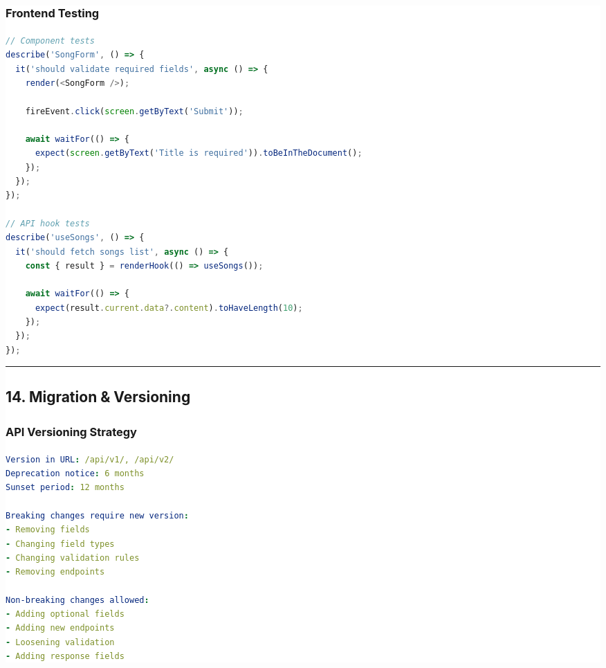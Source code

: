 ### Frontend Testing

```typescript
// Component tests
describe('SongForm', () => {
  it('should validate required fields', async () => {
    render(<SongForm />);
    
    fireEvent.click(screen.getByText('Submit'));
    
    await waitFor(() => {
      expect(screen.getByText('Title is required')).toBeInTheDocument();
    });
  });
});

// API hook tests
describe('useSongs', () => {
  it('should fetch songs list', async () => {
    const { result } = renderHook(() => useSongs());
    
    await waitFor(() => {
      expect(result.current.data?.content).toHaveLength(10);
    });
  });
});
```

---

## 14. Migration & Versioning

### API Versioning Strategy

```yaml
Version in URL: /api/v1/, /api/v2/
Deprecation notice: 6 months
Sunset period: 12 months

Breaking changes require new version:
- Removing fields
- Changing field types
- Changing validation rules
- Removing endpoints

Non-breaking changes allowed:
- Adding optional fields
- Adding new endpoints
- Loosening validation
- Adding response fields
```
